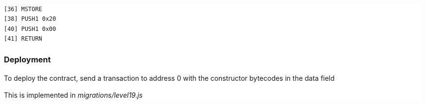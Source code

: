 ```
[36] MSTORE
[38] PUSH1 0x20
[40] PUSH1 0x00
[41] RETURN
```

### Deployment

To deploy the contract, send a transaction to address 0 with the constructor bytecodes in the data field

This is implemented in _migrations/level19.js_
